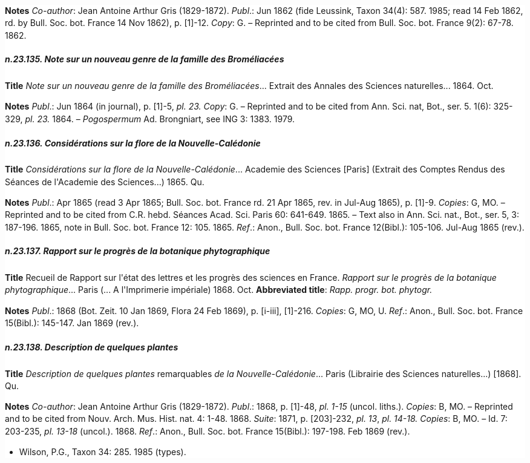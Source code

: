 **Notes**
*Co-author*: Jean Antoine Arthur Gris (1829-1872).
*Publ*.: Jun 1862 (fide Leussink, Taxon 34(4): 587. 1985; read 14 Feb 1862, rd. by Bull. Soc. bot. France 14 Nov 1862), p. \[1\]-12. *Copy*: G. – Reprinted and to be cited from Bull. Soc. bot. France 9(2): 67-78. 1862.

##### n.23.135. Note sur un nouveau genre de la famille des Broméliacées

**Title**
*Note sur un nouveau genre de la famille des Broméliacées*... Extrait des Annales des Sciences naturelles... 1864. Oct.

**Notes**
*Publ*.: Jun 1864 (in journal), p. \[1\]-5, *pl. 23.* *Copy*: G. – Reprinted and to be cited from Ann. Sci. nat, Bot., ser. 5. 1(6): 325-329, *pl. 23.* 1864. – *Pogospermum* Ad. Brongniart, see ING 3: 1383. 1979.

##### n.23.136. Considérations sur la flore de la Nouvelle-Calédonie

**Title**
*Considérations sur la flore de la Nouvelle-Calédonie*... Academie des Sciences \[Paris\] (Extrait des Comptes Rendus des Séances de l'Academie des Sciences...) 1865. Qu.

**Notes**
*Publ*.: Apr 1865 (read 3 Apr 1865; Bull. Soc. bot. France rd. 21 Apr 1865, rev. in Jul-Aug 1865), p. \[1\]-9. *Copies*: G, MO. – Reprinted and to be cited from C.R. hebd. Séances Acad. Sci. Paris 60: 641-649. 1865. – Text also in Ann. Sci. nat., Bot., ser. 5, 3: 187-196. 1865, note in Bull. Soc. bot. France 12: 105. 1865.
*Ref*.: Anon., Bull. Soc. bot. France 12(Bibl.): 105-106. Jul-Aug 1865 (rev.).

##### n.23.137. Rapport sur le progrès de la botanique phytographique

**Title**
Recueil de Rapport sur l'état des lettres et les progrès des sciences en France. *Rapport sur le progrès de la botanique phytographique*... Paris (... A l'Imprimerie impériale) 1868. Oct.
**Abbreviated title**: *Rapp. progr. bot. phytogr.*

**Notes**
*Publ*.: 1868 (Bot. Zeit. 10 Jan 1869, Flora 24 Feb 1869), p. \[i-iii\], \[1\]-216. *Copies*: G, MO, U.
*Ref*.: Anon., Bull. Soc. bot. France 15(Bibl.): 145-147. Jan 1869 (rev.).

##### n.23.138. Description de quelques plantes

**Title**
*Description de quelques plantes* remarquables *de la Nouvelle-Calédonie*... Paris (Librairie des Sciences naturelles...) \[1868\]. Qu.

**Notes**
*Co-author*: Jean Antoine Arthur Gris (1829-1872).
*Publ*.: 1868, p. \[1\]-48, *pl. 1-15* (uncol. liths.). *Copies*: B, MO. – Reprinted and to be cited from Nouv. Arch. Mus. Hist. nat. 4: 1-48. 1868.
*Suite*: 1871, p. \[203\]-232, *pl. 13*, *pl. 14-18.* *Copies*: B, MO. – Id. 7: 203-235, *pl. 13-18* (uncol.). 1868.
*Ref*.: Anon., Bull. Soc. bot. France 15(Bibl.): 197-198. Feb 1869 (rev.).
- Wilson, P.G., Taxon 34: 285. 1985 (types).
